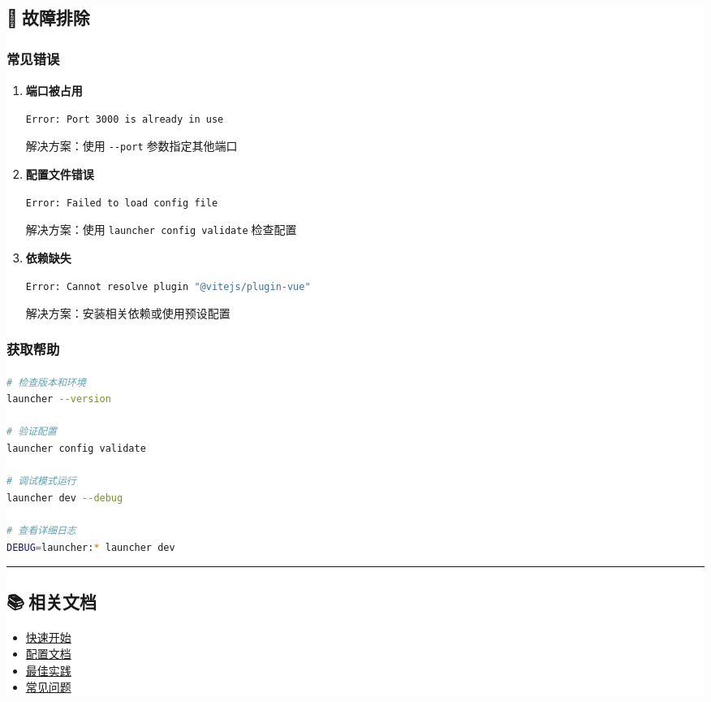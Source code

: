 ## 🚨 故障排除

### 常见错误

1. **端口被占用**
   ```bash
   Error: Port 3000 is already in use
   ```
   解决方案：使用 `--port` 参数指定其他端口

2. **配置文件错误**
   ```bash
   Error: Failed to load config file
   ```
   解决方案：使用 `launcher config validate` 检查配置

3. **依赖缺失**
   ```bash
   Error: Cannot resolve plugin "@vitejs/plugin-vue"
   ```
   解决方案：安装相关依赖或使用预设配置

### 获取帮助

```bash
# 检查版本和环境
launcher --version

# 验证配置
launcher config validate

# 调试模式运行
launcher dev --debug

# 查看详细日志
DEBUG=launcher:* launcher dev
```

---

## 📚 相关文档

- [快速开始](./quick-start.md)
- [配置文档](./configuration.md)
- [最佳实践](./best-practices.md)
- [常见问题](./faq.md)

